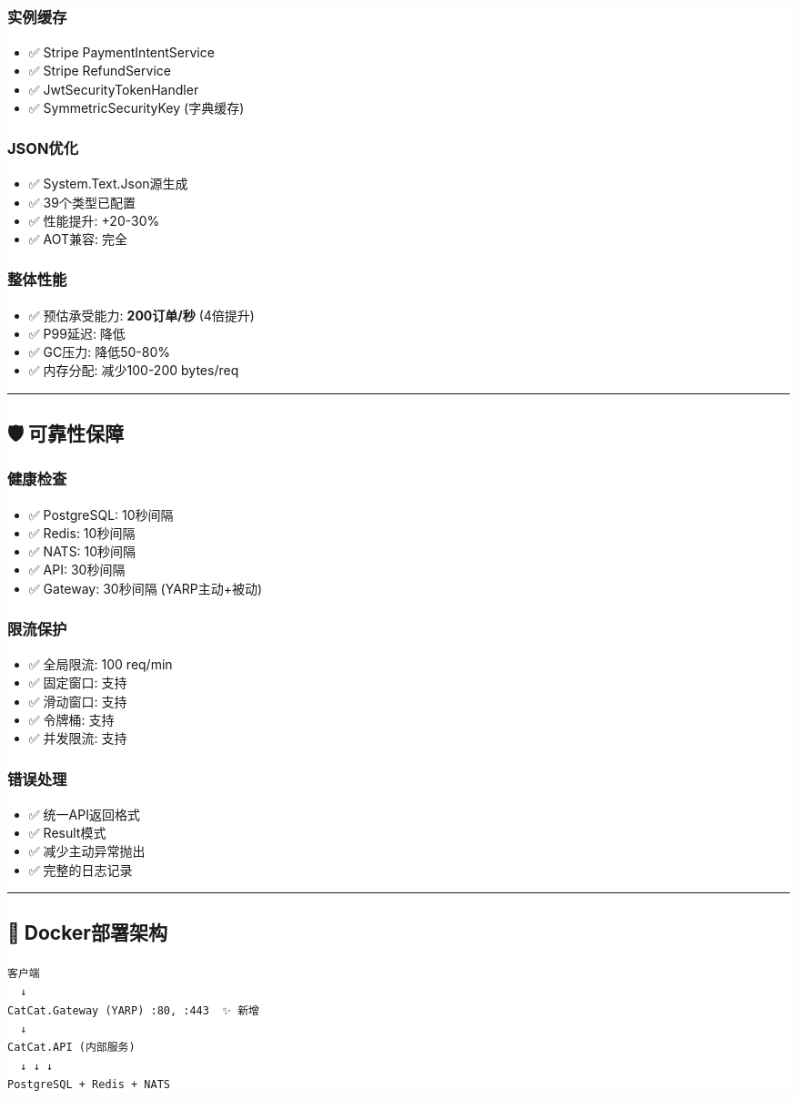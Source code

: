 ### 实例缓存
- ✅ Stripe PaymentIntentService
- ✅ Stripe RefundService
- ✅ JwtSecurityTokenHandler
- ✅ SymmetricSecurityKey (字典缓存)

### JSON优化
- ✅ System.Text.Json源生成
- ✅ 39个类型已配置
- ✅ 性能提升: +20-30%
- ✅ AOT兼容: 完全

### 整体性能
- ✅ 预估承受能力: **200订单/秒** (4倍提升)
- ✅ P99延迟: 降低
- ✅ GC压力: 降低50-80%
- ✅ 内存分配: 减少100-200 bytes/req

---

## 🛡️ 可靠性保障

### 健康检查
- ✅ PostgreSQL: 10秒间隔
- ✅ Redis: 10秒间隔
- ✅ NATS: 10秒间隔
- ✅ API: 30秒间隔
- ✅ Gateway: 30秒间隔 (YARP主动+被动)

### 限流保护
- ✅ 全局限流: 100 req/min
- ✅ 固定窗口: 支持
- ✅ 滑动窗口: 支持
- ✅ 令牌桶: 支持
- ✅ 并发限流: 支持

### 错误处理
- ✅ 统一API返回格式
- ✅ Result模式
- ✅ 减少主动异常抛出
- ✅ 完整的日志记录

---

## 🐳 Docker部署架构

```
客户端
  ↓
CatCat.Gateway (YARP) :80, :443  ✨ 新增
  ↓
CatCat.API (内部服务)
  ↓ ↓ ↓
PostgreSQL + Redis + NATS
```
